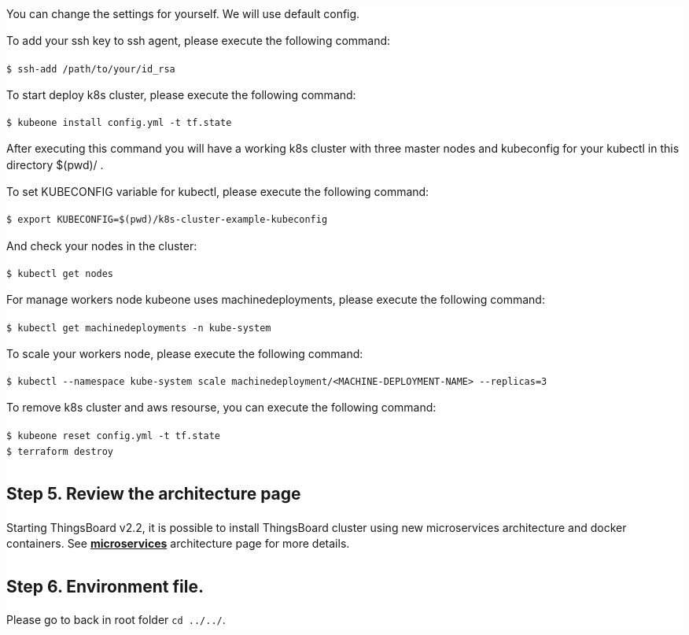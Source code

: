 You can change the settings for yourself. We will use default config.

To add your ssh key to ssh agent, please execute the following command:

`
$ ssh-add /path/to/your/id_rsa
`

To start deploy k8s cluster, please execute the following command:

`
$ kubeone install config.yml -t tf.state
`

After executing this command you will have a working k8s cluster with three master nodes and kubeconfig for your kubectl in this directory  $(pwd)/ .

To set KUBECONFIG variable for kubectl, please execute the following command:

`
$ export KUBECONFIG=$(pwd)/k8s-cluster-example-kubeconfig
`

And check your nodes in the cluster:

`
$ kubectl get nodes 
`

For manage workers node kubeone uses machinedeployments, please execute the following command:

`
$ kubectl get machinedeployments -n kube-system
`

To scale your workers node, please execute the following command:

`
$ kubectl --namespace kube-system scale machinedeployment/<MACHINE-DEPLOYMENT-NAME> --replicas=3
`

To remove k8s cluster and aws resourse, you can execute the following command:

```
$ kubeone reset config.yml -t tf.state
$ terraform destroy
```

## Step 5. Review the architecture page

Starting ThingsBoard v2.2, it is possible to install ThingsBoard cluster using new microservices architecture and docker containers. 
See [**microservices**](/docs/reference/msa/) architecture page for more details.

## Step 6. Environment file.

Please go to back in root folder `cd ../../`.
